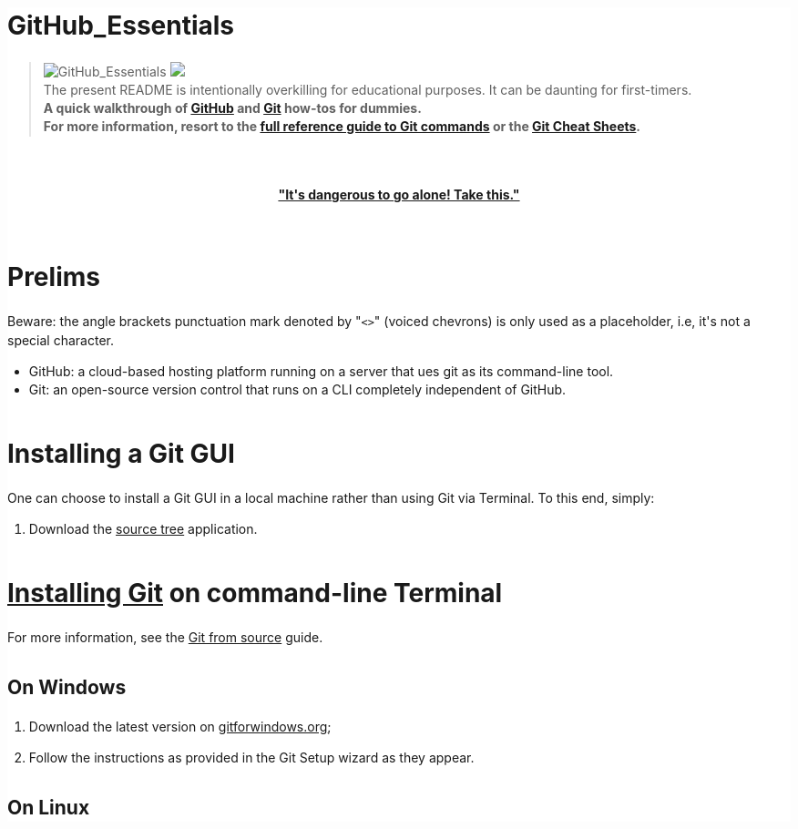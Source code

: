 # GitHub_Essentials

>![](https://github.githubassets.com/images/modules/logos_page/GitHub-Logo.png 'GitHub_Essentials')
>![](https://github.githubassets.com/images/modules/logos_page/Octocat.png) <br />
The present README is intentionally overkilling for educational purposes. It can be daunting for first-timers. <br />
**A quick walkthrough of [GitHub](https://docs.github.com/en/get-started/quickstart/hello-world) and [Git](https://docs.github.com/en/get-started/using-git/about-git) how-tos for dummies. <br /> For more information, resort to the [full reference guide to Git commands](https://git-scm.com/docs) or the [Git Cheat Sheets](https://training.github.com/).**

<br />
<br />

<div align=center>
  <b><a href="https://en.wikipedia.org/wiki/It%27s_dangerous_to_go_alone!">"It's dangerous to go alone! Take this."</a></b>
</div>

<br />





# Prelims

Beware: the angle brackets punctuation mark denoted by "`<>`" (voiced chevrons) is only used as a placeholder, i.e, it's not a special character.

- GitHub: a cloud-based hosting platform running on a server that ues git as its command-line tool.
- Git: an open-source version control that runs on a CLI completely independent of GitHub.

# Installing a Git GUI

One can choose to install a Git GUI in a local machine rather than using Git via Terminal. To this end, simply:

1. Download the [source tree](https://www.sourcetreeapp.com/) application.

# [Installing Git](https://github.com/git-guides/install-git) on command-line Terminal

For more information, see the [Git from source](https://git-scm.com/book/en/v2/Getting-Started-Installing-Git) guide.

## On Windows

1. Download the latest version on [gitforwindows.org](https://gitforwindows.org/);

2. Follow the instructions as provided in the Git Setup wizard as they appear.

## On Linux
